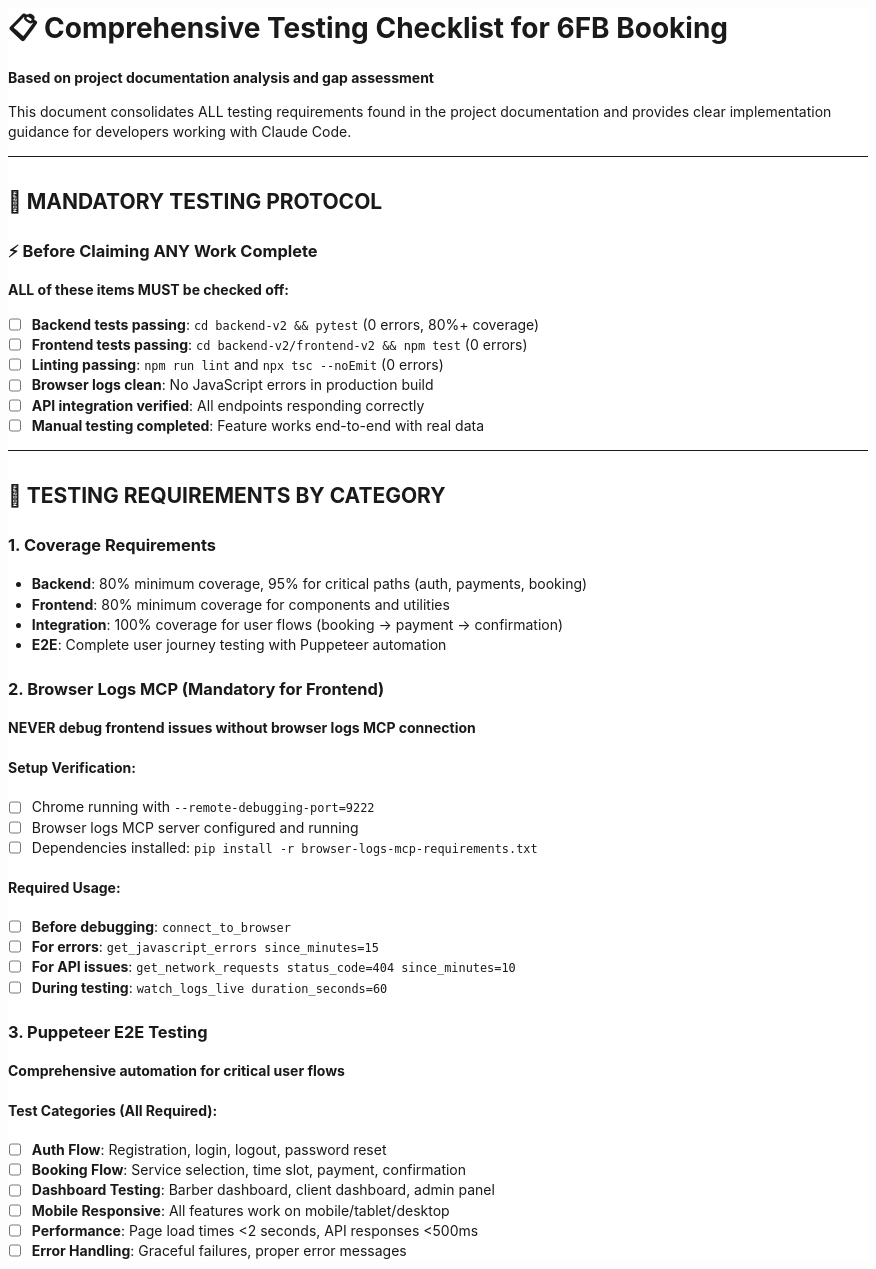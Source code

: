 # 📋 Comprehensive Testing Checklist for 6FB Booking

**Based on project documentation analysis and gap assessment**

This document consolidates ALL testing requirements found in the project documentation and provides clear implementation guidance for developers working with Claude Code.

---

## 🚨 **MANDATORY TESTING PROTOCOL**

### ⚡ **Before Claiming ANY Work Complete**
**ALL of these items MUST be checked off:**

- [ ] **Backend tests passing**: `cd backend-v2 && pytest` (0 errors, 80%+ coverage)
- [ ] **Frontend tests passing**: `cd backend-v2/frontend-v2 && npm test` (0 errors)  
- [ ] **Linting passing**: `npm run lint` and `npx tsc --noEmit` (0 errors)
- [ ] **Browser logs clean**: No JavaScript errors in production build
- [ ] **API integration verified**: All endpoints responding correctly
- [ ] **Manual testing completed**: Feature works end-to-end with real data

---

## 🎯 **TESTING REQUIREMENTS BY CATEGORY**

### 1. **Coverage Requirements**
- **Backend**: 80% minimum coverage, 95% for critical paths (auth, payments, booking)
- **Frontend**: 80% minimum coverage for components and utilities
- **Integration**: 100% coverage for user flows (booking → payment → confirmation)
- **E2E**: Complete user journey testing with Puppeteer automation

### 2. **Browser Logs MCP (Mandatory for Frontend)**
**NEVER debug frontend issues without browser logs MCP connection**

#### Setup Verification:
- [ ] Chrome running with `--remote-debugging-port=9222`
- [ ] Browser logs MCP server configured and running
- [ ] Dependencies installed: `pip install -r browser-logs-mcp-requirements.txt`

#### Required Usage:
- [ ] **Before debugging**: `connect_to_browser`
- [ ] **For errors**: `get_javascript_errors since_minutes=15`
- [ ] **For API issues**: `get_network_requests status_code=404 since_minutes=10`
- [ ] **During testing**: `watch_logs_live duration_seconds=60`

### 3. **Puppeteer E2E Testing**
**Comprehensive automation for critical user flows**

#### Test Categories (All Required):
- [ ] **Auth Flow**: Registration, login, logout, password reset
- [ ] **Booking Flow**: Service selection, time slot, payment, confirmation
- [ ] **Dashboard Testing**: Barber dashboard, client dashboard, admin panel
- [ ] **Mobile Responsive**: All features work on mobile/tablet/desktop
- [ ] **Performance**: Page load times <2 seconds, API responses <500ms
- [ ] **Error Handling**: Graceful failures, proper error messages

